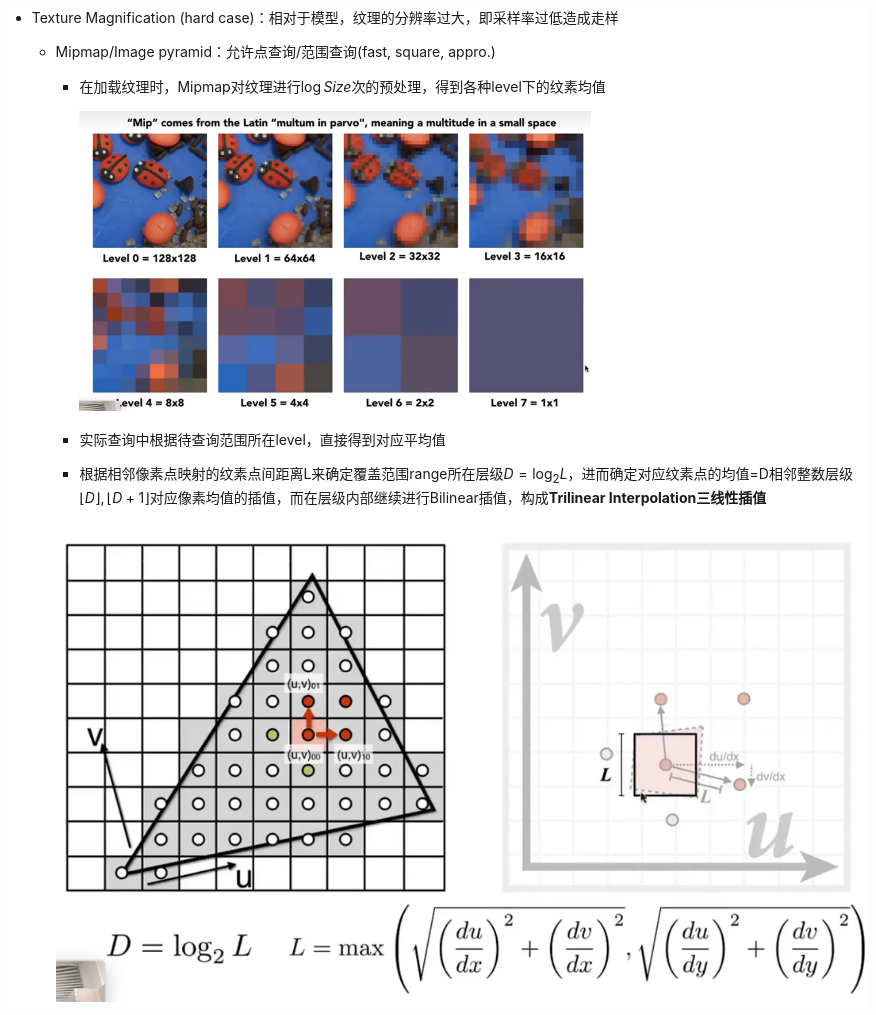   - Texture Magnification (hard case)：相对于模型，纹理的分辨率过大，即采样率过低造成走样

    - Mipmap/Image pyramid：允许点查询/范围查询(fast, square, appro.)

      - 在加载纹理时，Mipmap对纹理进行$\log Size$次的预处理，得到各种level下的纹素均值

        <img src="images\20231028210623.png" alt="20231028210623" style="zoom: 50%;" />

      - 实际查询中根据待查询范围所在level，直接得到对应平均值

      - 根据相邻像素点映射的纹素点间距离L来确定覆盖范围range所在层级$D=\log_2L$，进而确定对应纹素点的均值=D相邻整数层级$\lfloor D\rfloor,\lfloor D+1\rfloor$对应像素均值的插值，而在层级内部继续进行Bilinear插值，构成**Trilinear Interpolation三线性插值**

      ![20231028205651](images\20231028205651.png)
